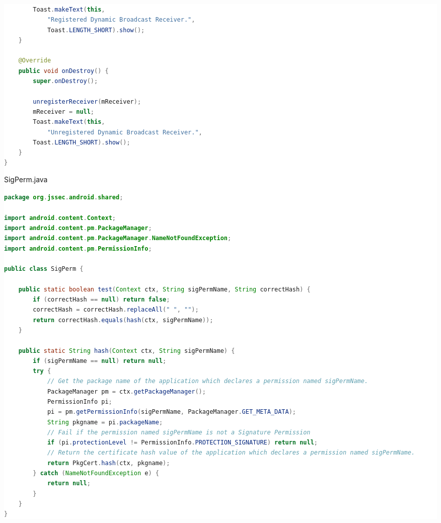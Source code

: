 ```java
        Toast.makeText(this,
            "Registered Dynamic Broadcast Receiver.",
            Toast.LENGTH_SHORT).show();
    }
    
    @Override
    public void onDestroy() {
        super.onDestroy();

        unregisterReceiver(mReceiver);
        mReceiver = null;
        Toast.makeText(this,
            "Unregistered Dynamic Broadcast Receiver.",
        Toast.LENGTH_SHORT).show();
    }
}
```

SigPerm.java

```java
package org.jssec.android.shared;

import android.content.Context;
import android.content.pm.PackageManager;
import android.content.pm.PackageManager.NameNotFoundException;
import android.content.pm.PermissionInfo;

public class SigPerm {
    
    public static boolean test(Context ctx, String sigPermName, String correctHash) {
        if (correctHash == null) return false;
        correctHash = correctHash.replaceAll(" ", "");
        return correctHash.equals(hash(ctx, sigPermName));
    }
    
    public static String hash(Context ctx, String sigPermName) {
        if (sigPermName == null) return null;
        try {
            // Get the package name of the application which declares a permission named sigPermName.
            PackageManager pm = ctx.getPackageManager();
            PermissionInfo pi;
            pi = pm.getPermissionInfo(sigPermName, PackageManager.GET_META_DATA);
            String pkgname = pi.packageName;
            // Fail if the permission named sigPermName is not a Signature Permission
            if (pi.protectionLevel != PermissionInfo.PROTECTION_SIGNATURE) return null;
            // Return the certificate hash value of the application which declares a permission named sigPermName.
            return PkgCert.hash(ctx, pkgname);
        } catch (NameNotFoundException e) {
            return null;
        }
    }
}
```
